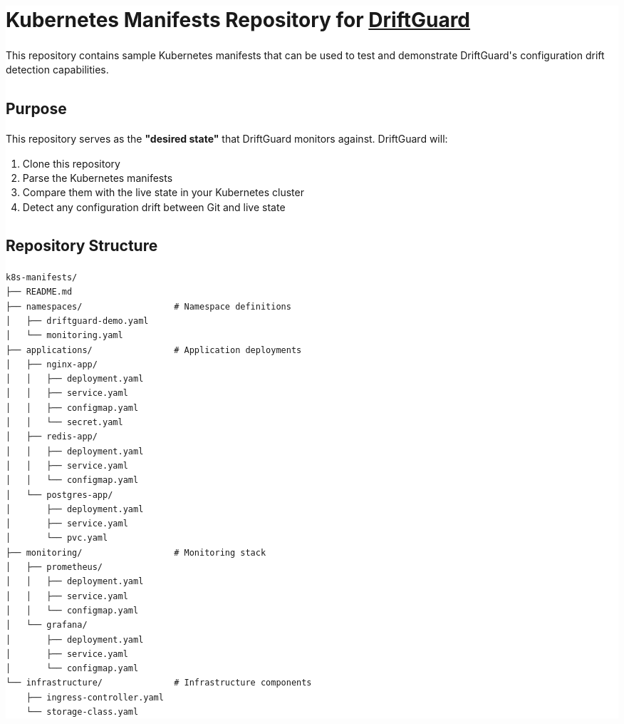 # Kubernetes Manifests Repository for [DriftGuard](https://github.com/driftguard/driftGuard/)

This repository contains sample Kubernetes manifests that can be used to test and demonstrate DriftGuard's configuration drift detection capabilities.

## Purpose

This repository serves as the **"desired state"** that DriftGuard monitors against. DriftGuard will:

1. Clone this repository
2. Parse the Kubernetes manifests
3. Compare them with the live state in your Kubernetes cluster
4. Detect any configuration drift between Git and live state

## Repository Structure

```
k8s-manifests/
├── README.md                   
├── namespaces/                  # Namespace definitions
│   ├── driftguard-demo.yaml
│   └── monitoring.yaml
├── applications/                # Application deployments
│   ├── nginx-app/
│   │   ├── deployment.yaml
│   │   ├── service.yaml
│   │   ├── configmap.yaml
│   │   └── secret.yaml
│   ├── redis-app/
│   │   ├── deployment.yaml
│   │   ├── service.yaml
│   │   └── configmap.yaml
│   └── postgres-app/
│       ├── deployment.yaml
│       ├── service.yaml
│       └── pvc.yaml
├── monitoring/                  # Monitoring stack
│   ├── prometheus/
│   │   ├── deployment.yaml
│   │   ├── service.yaml
│   │   └── configmap.yaml
│   └── grafana/
│       ├── deployment.yaml
│       ├── service.yaml
│       └── configmap.yaml
└── infrastructure/              # Infrastructure components
    ├── ingress-controller.yaml
    └── storage-class.yaml
```
